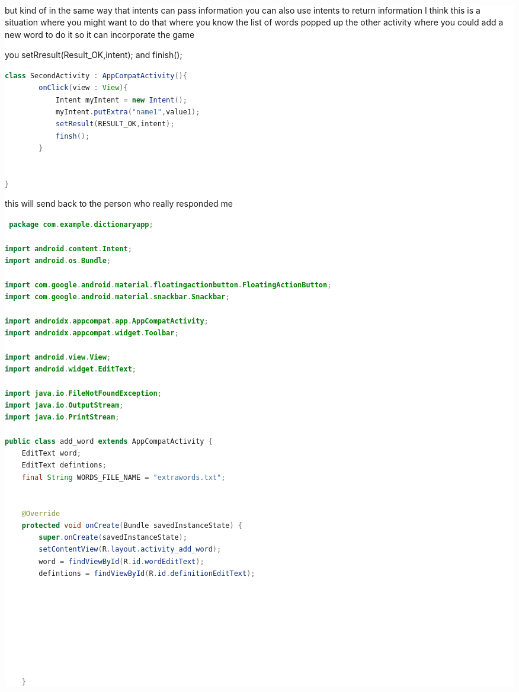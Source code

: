 but kind of in the same way that intents can pass information 
you can also use intents to return information
I think this is a situation where you might want to do that where you know the list of words  popped up the other activity where you could add a new word to do it so it can incorporate the game 

you setRresult(Result_OK,intent); and finish();




```java
class SecondActivity : AppCompatActivity(){
        onClick(view : View){
            Intent myIntent = new Intent();
            myIntent.putExtra("name1",value1);
            setResult(RESULT_OK,intent);
            finsh();
        }


}

```

this will send back to the person who really responded me 

```java 
 package com.example.dictionaryapp;

import android.content.Intent;
import android.os.Bundle;

import com.google.android.material.floatingactionbutton.FloatingActionButton;
import com.google.android.material.snackbar.Snackbar;

import androidx.appcompat.app.AppCompatActivity;
import androidx.appcompat.widget.Toolbar;

import android.view.View;
import android.widget.EditText;

import java.io.FileNotFoundException;
import java.io.OutputStream;
import java.io.PrintStream;

public class add_word extends AppCompatActivity {
    EditText word;
    EditText defintions;
    final String WORDS_FILE_NAME = "extrawords.txt";


    @Override
    protected void onCreate(Bundle savedInstanceState) {
        super.onCreate(savedInstanceState);
        setContentView(R.layout.activity_add_word);
        word = findViewById(R.id.wordEditText);
        defintions = findViewById(R.id.definitionEditText);








    }

```